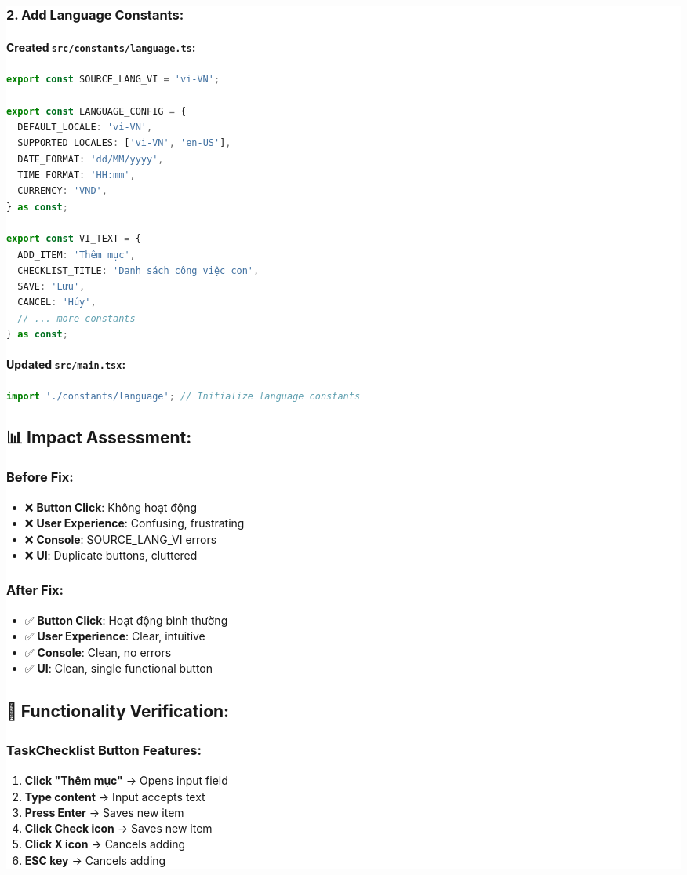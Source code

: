 ### **2. Add Language Constants:**

#### **Created `src/constants/language.ts`:**
```typescript
export const SOURCE_LANG_VI = 'vi-VN';

export const LANGUAGE_CONFIG = {
  DEFAULT_LOCALE: 'vi-VN',
  SUPPORTED_LOCALES: ['vi-VN', 'en-US'],
  DATE_FORMAT: 'dd/MM/yyyy',
  TIME_FORMAT: 'HH:mm',
  CURRENCY: 'VND',
} as const;

export const VI_TEXT = {
  ADD_ITEM: 'Thêm mục',
  CHECKLIST_TITLE: 'Danh sách công việc con',
  SAVE: 'Lưu',
  CANCEL: 'Hủy',
  // ... more constants
} as const;
```

#### **Updated `src/main.tsx`:**
```typescript
import './constants/language'; // Initialize language constants
```

## 📊 **Impact Assessment:**

### **Before Fix:**
- ❌ **Button Click**: Không hoạt động
- ❌ **User Experience**: Confusing, frustrating
- ❌ **Console**: SOURCE_LANG_VI errors
- ❌ **UI**: Duplicate buttons, cluttered

### **After Fix:**
- ✅ **Button Click**: Hoạt động bình thường
- ✅ **User Experience**: Clear, intuitive
- ✅ **Console**: Clean, no errors
- ✅ **UI**: Clean, single functional button

## 🎯 **Functionality Verification:**

### **TaskChecklist Button Features:**
1. **Click "Thêm mục"** → Opens input field
2. **Type content** → Input accepts text
3. **Press Enter** → Saves new item
4. **Click Check icon** → Saves new item
5. **Click X icon** → Cancels adding
6. **ESC key** → Cancels adding

